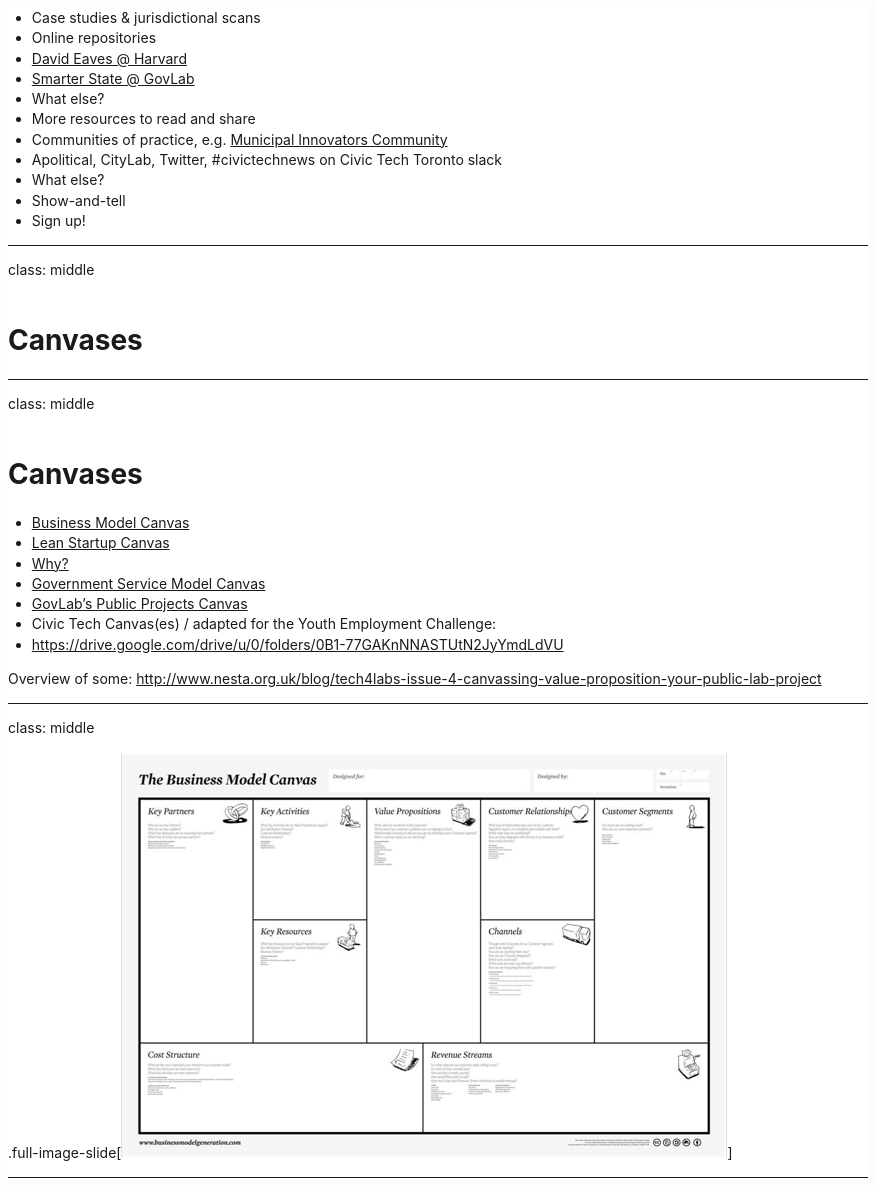 - Case studies & jurisdictional scans 
 - Online repositories
 - [David Eaves @ Harvard](https://eaves.ca/2010/04/14/case-study-open-data-and-the-public-purse/)
 - [Smarter State @ GovLab](http://www.thegovlab.org/smarterstate.html)
 - What else?
- More resources to read and share 
 - Communities of practice, e.g. [Municipal Innovators Community](http://municipalinnovators.ca)
 - Apolitical, CityLab, Twitter, #civictechnews on Civic Tech Toronto slack
 - What else?
- Show-and-tell
 - Sign up!

---

class: middle

# Canvases

---

class: middle

# Canvases
 
- [Business Model Canvas](https://en.wikipedia.org/wiki/Business_Model_Canvas)
- [Lean Startup Canvas](https://s-media-cache-ak0.pinimg.com/originals/7b/6c/23/7b6c233d40a18fc1e3f06b18bd987c7c.png)
 - [Why?](https://blog.leanstack.com/why-lean-canvas-vs-business-model-canvas-af62c0f250f0)
- [Government Service Model Canvas](http://brightlemon.com/blogs/one-page-business-plan-for-government-digital-services)
- [GovLab’s Public Projects Canvas](http://canvas.govlabacademy.org/)
- Civic Tech Canvas(es) / adapted for the Youth Employment Challenge:
 - https://drive.google.com/drive/u/0/folders/0B1-77GAKnNNASTUtN2JyYmdLdVU

Overview of some: http://www.nesta.org.uk/blog/tech4labs-issue-4-canvassing-value-proposition-your-public-lab-project

---

class: middle

.full-image-slide[![Business Model Template](images/Business-Model-Template.png)]

---